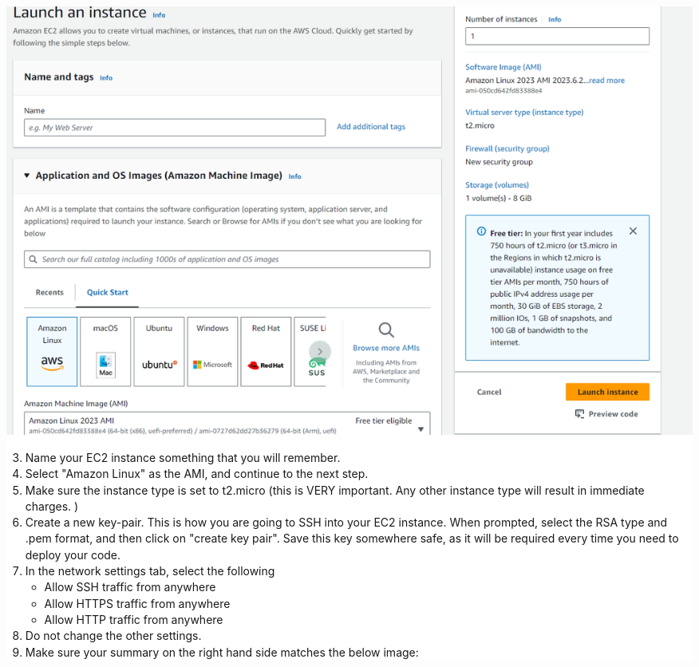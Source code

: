 ![alt text](aws_image1.png)

3. Name your EC2 instance something that you will remember.
4. Select "Amazon Linux" as the AMI, and continue to the next step.
5. Make sure the instance type is set to t2.micro (this is VERY important. Any other instance type will result in immediate charges. )
6. Create a new key-pair. This is how you are going to SSH into your EC2 instance. When prompted, select the RSA type and .pem format, and then click on "create key pair". Save this key somewhere safe, as it will be required every time you need to deploy your code.
7. In the network settings tab, select the following
    - Allow SSH traffic from anywhere
    - Allow HTTPS traffic from anywhere
    - Allow HTTP traffic from anywhere
8. Do not change the other settings.
9. Make sure your summary on the right hand side matches the below image: